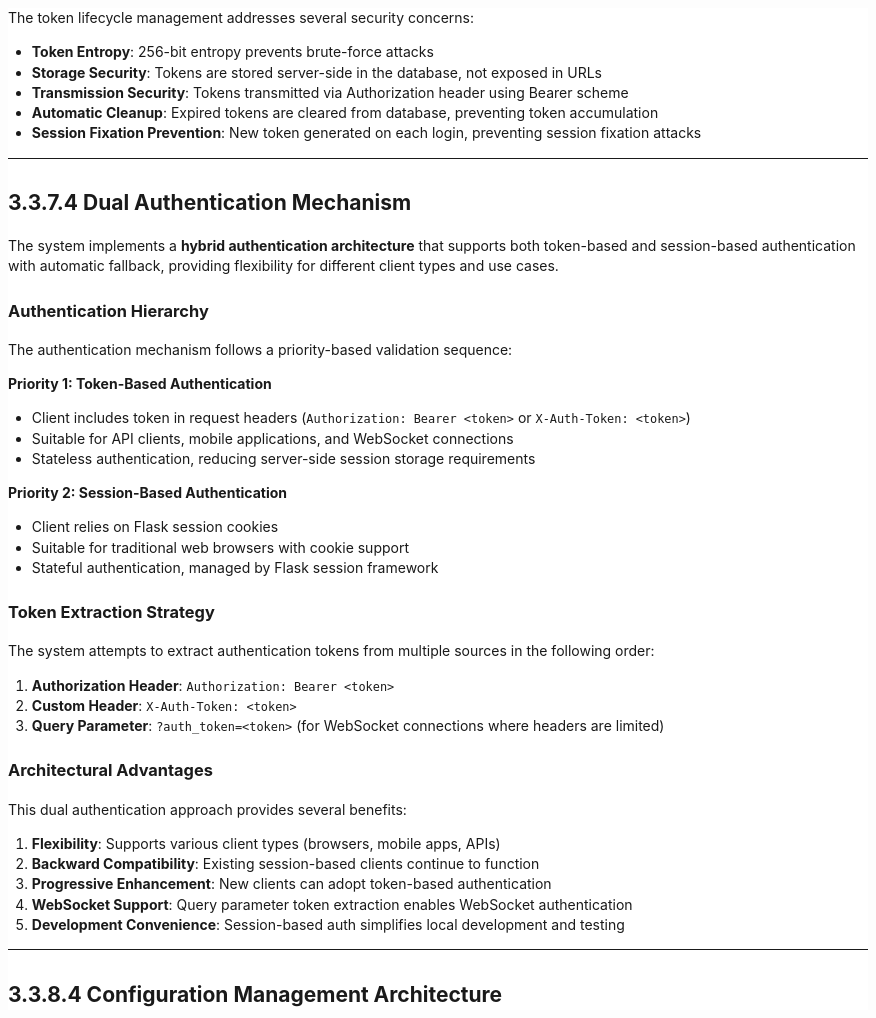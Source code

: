 The token lifecycle management addresses several security concerns:

- **Token Entropy**: 256-bit entropy prevents brute-force attacks
- **Storage Security**: Tokens are stored server-side in the database, not exposed in URLs
- **Transmission Security**: Tokens transmitted via Authorization header using Bearer scheme
- **Automatic Cleanup**: Expired tokens are cleared from database, preventing token accumulation
- **Session Fixation Prevention**: New token generated on each login, preventing session fixation attacks

---

## 3.3.7.4 Dual Authentication Mechanism

The system implements a **hybrid authentication architecture** that supports both token-based and session-based authentication with automatic fallback, providing flexibility for different client types and use cases.

### Authentication Hierarchy

The authentication mechanism follows a priority-based validation sequence:

**Priority 1: Token-Based Authentication**
- Client includes token in request headers (`Authorization: Bearer <token>` or `X-Auth-Token: <token>`)
- Suitable for API clients, mobile applications, and WebSocket connections
- Stateless authentication, reducing server-side session storage requirements

**Priority 2: Session-Based Authentication**
- Client relies on Flask session cookies
- Suitable for traditional web browsers with cookie support
- Stateful authentication, managed by Flask session framework

### Token Extraction Strategy

The system attempts to extract authentication tokens from multiple sources in the following order:

1. **Authorization Header**: `Authorization: Bearer <token>`
2. **Custom Header**: `X-Auth-Token: <token>`
3. **Query Parameter**: `?auth_token=<token>` (for WebSocket connections where headers are limited)

### Architectural Advantages

This dual authentication approach provides several benefits:

1. **Flexibility**: Supports various client types (browsers, mobile apps, APIs)
2. **Backward Compatibility**: Existing session-based clients continue to function
3. **Progressive Enhancement**: New clients can adopt token-based authentication
4. **WebSocket Support**: Query parameter token extraction enables WebSocket authentication
5. **Development Convenience**: Session-based auth simplifies local development and testing

---

## 3.3.8.4 Configuration Management Architecture
